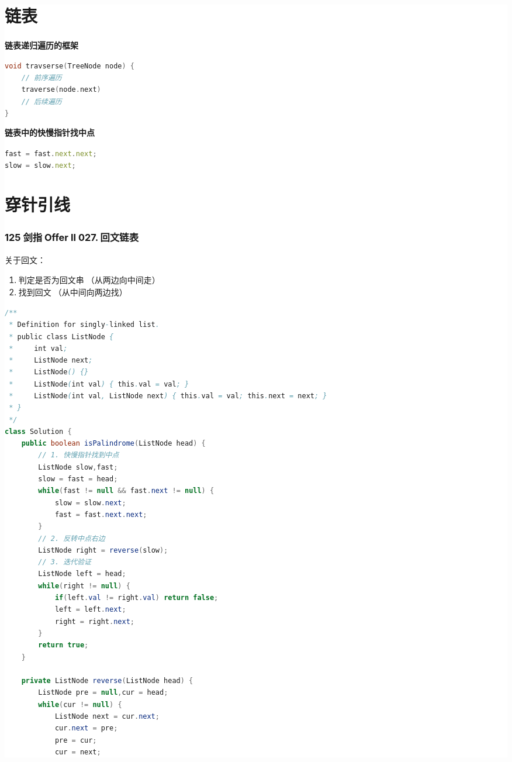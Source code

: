 # 链表
**链表递归遍历的框架**

```cpp
void travserse(TreeNode node) {
    // 前序遍历
    traverse(node.next)
    // 后续遍历
}
```
**链表中的快慢指针找中点**

```js
fast = fast.next.next;
slow = slow.next;
```



# 穿针引线
### 125 剑指 Offer II 027. 回文链表
关于回文：
1. 判定是否为回文串 （从两边向中间走）
2. 找到回文 （从中间向两边找）
```java
/**
 * Definition for singly-linked list.
 * public class ListNode {
 *     int val;
 *     ListNode next;
 *     ListNode() {}
 *     ListNode(int val) { this.val = val; }
 *     ListNode(int val, ListNode next) { this.val = val; this.next = next; }
 * }
 */
class Solution {
    public boolean isPalindrome(ListNode head) {
        // 1. 快慢指针找到中点
        ListNode slow,fast;
        slow = fast = head;
        while(fast != null && fast.next != null) {
            slow = slow.next;
            fast = fast.next.next;
        }
        // 2. 反转中点右边
        ListNode right = reverse(slow);
        // 3. 迭代验证
        ListNode left = head;
        while(right != null) {
            if(left.val != right.val) return false;
            left = left.next;
            right = right.next;
        }
        return true;
    }

    private ListNode reverse(ListNode head) {
        ListNode pre = null,cur = head;
        while(cur != null) {
            ListNode next = cur.next;
            cur.next = pre;
            pre = cur;
            cur = next;
```